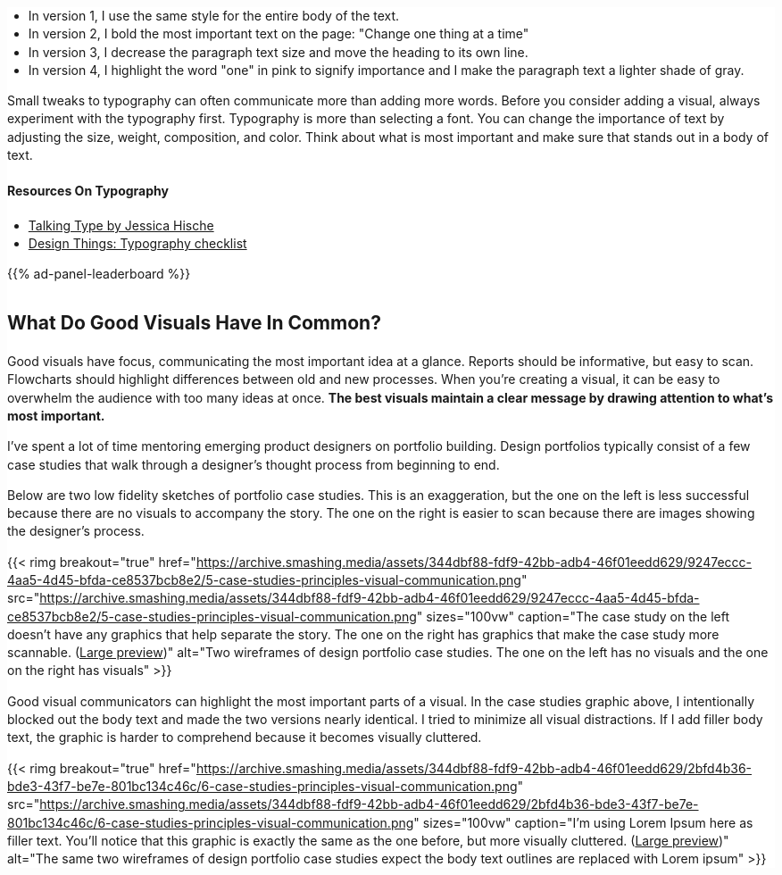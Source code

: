 *   In version 1, I use the same style for the entire body of the text.
*   In version 2, I bold the most important text on the page: "Change one thing at a time"
*   In version 3, I decrease the paragraph text size and move the heading to its own line.
*   In version 4, I highlight the word "one" in pink to signify importance and I make the paragraph text a lighter shade of gray.

Small tweaks to typography can often communicate more than adding more words. Before you consider adding a visual, always experiment with the typography first. Typography is more than selecting a font. You can change the importance of text by adjusting the size, weight, composition, and color. Think about what is most important and make sure that stands out in a body of text.

#### Resources On Typography

*   [Talking Type by Jessica Hische](https://jessicahische.is/talkingtype)
*   [Design Things: Typography checklist](https://designthings.fun/Typography-5b27c34011214ffa9f20766a6bd79b0d)

{{% ad-panel-leaderboard %}}

## What Do Good Visuals Have In Common?

Good visuals have focus, communicating the most important idea at a glance. Reports should be informative, but easy to scan. Flowcharts should highlight differences between old and new processes. When you’re creating a visual, it can be easy to overwhelm the audience with too many ideas at once. **The best visuals maintain a clear message by drawing attention to what’s most important.**

I’ve spent a lot of time mentoring emerging product designers on portfolio building. Design portfolios typically consist of a few case studies that walk through a designer’s thought process from beginning to end. 

Below are two low fidelity sketches of portfolio case studies. This is an exaggeration, but the one on the left is less successful because there are no visuals to accompany the story. The one on the right is easier to scan because there are images showing the designer’s process.

{{< rimg breakout="true" href="https://archive.smashing.media/assets/344dbf88-fdf9-42bb-adb4-46f01eedd629/9247eccc-4aa5-4d45-bfda-ce8537bcb8e2/5-case-studies-principles-visual-communication.png" src="https://archive.smashing.media/assets/344dbf88-fdf9-42bb-adb4-46f01eedd629/9247eccc-4aa5-4d45-bfda-ce8537bcb8e2/5-case-studies-principles-visual-communication.png" sizes="100vw" caption="The case study on the left doesn’t have any graphics that help separate the story. The one on the right has graphics that make the case study more scannable. (<a href='https://archive.smashing.media/assets/344dbf88-fdf9-42bb-adb4-46f01eedd629/9247eccc-4aa5-4d45-bfda-ce8537bcb8e2/5-case-studies-principles-visual-communication.png'>Large preview</a>)" alt="Two wireframes of design portfolio case studies. The one on the left has no visuals and the one on the right has visuals" >}}

Good visual communicators can highlight the most important parts of a visual. In the case studies graphic above, I intentionally blocked out the body text and made the two versions nearly identical. I tried to minimize all visual distractions. If I add filler body text, the graphic is harder to comprehend because it becomes visually cluttered.

{{< rimg breakout="true" href="https://archive.smashing.media/assets/344dbf88-fdf9-42bb-adb4-46f01eedd629/2bfd4b36-bde3-43f7-be7e-801bc134c46c/6-case-studies-principles-visual-communication.png" src="https://archive.smashing.media/assets/344dbf88-fdf9-42bb-adb4-46f01eedd629/2bfd4b36-bde3-43f7-be7e-801bc134c46c/6-case-studies-principles-visual-communication.png" sizes="100vw" caption="I’m using Lorem Ipsum here as filler text. You’ll notice that this graphic is exactly the same as the one before, but more visually cluttered. (<a href='https://archive.smashing.media/assets/344dbf88-fdf9-42bb-adb4-46f01eedd629/2bfd4b36-bde3-43f7-be7e-801bc134c46c/6-case-studies-principles-visual-communication.png'>Large preview</a>)" alt="The same two wireframes of design portfolio case studies expect the body text outlines are replaced with Lorem ipsum" >}}
